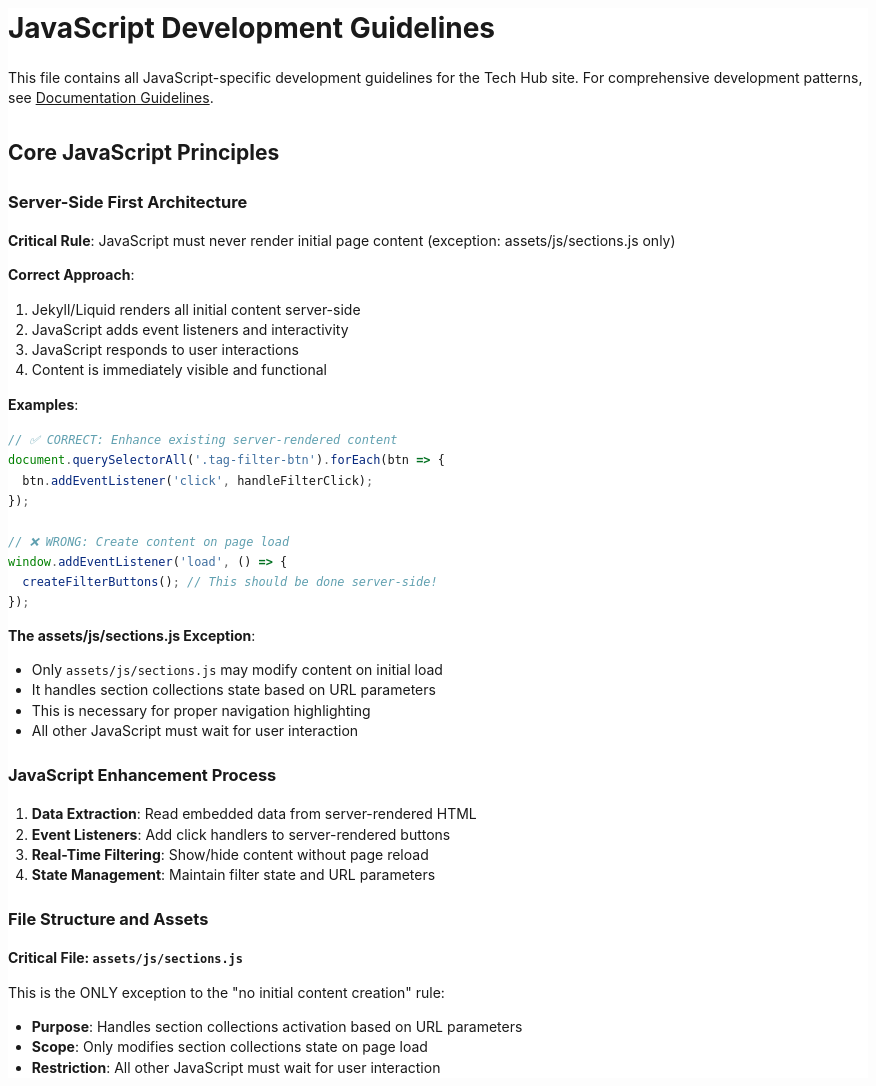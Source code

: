 # JavaScript Development Guidelines

This file contains all JavaScript-specific development guidelines for the Tech Hub site. For comprehensive development patterns, see [Documentation Guidelines](documentation-guidelines.md).

## Core JavaScript Principles

### Server-Side First Architecture

**Critical Rule**: JavaScript must never render initial page content (exception: assets/js/sections.js only)

**Correct Approach**:

1. Jekyll/Liquid renders all initial content server-side
2. JavaScript adds event listeners and interactivity
3. JavaScript responds to user interactions
4. Content is immediately visible and functional

**Examples**:

```javascript
// ✅ CORRECT: Enhance existing server-rendered content
document.querySelectorAll('.tag-filter-btn').forEach(btn => {
  btn.addEventListener('click', handleFilterClick);
});

// ❌ WRONG: Create content on page load
window.addEventListener('load', () => {
  createFilterButtons(); // This should be done server-side!
});
```

**The assets/js/sections.js Exception**:

- Only `assets/js/sections.js` may modify content on initial load
- It handles section collections state based on URL parameters
- This is necessary for proper navigation highlighting
- All other JavaScript must wait for user interaction

### JavaScript Enhancement Process

1. **Data Extraction**: Read embedded data from server-rendered HTML
2. **Event Listeners**: Add click handlers to server-rendered buttons  
3. **Real-Time Filtering**: Show/hide content without page reload
4. **State Management**: Maintain filter state and URL parameters

### File Structure and Assets

**Critical File: `assets/js/sections.js`**

This is the ONLY exception to the "no initial content creation" rule:

- **Purpose**: Handles section collections activation based on URL parameters
- **Scope**: Only modifies section collections state on page load
- **Restriction**: All other JavaScript must wait for user interaction
